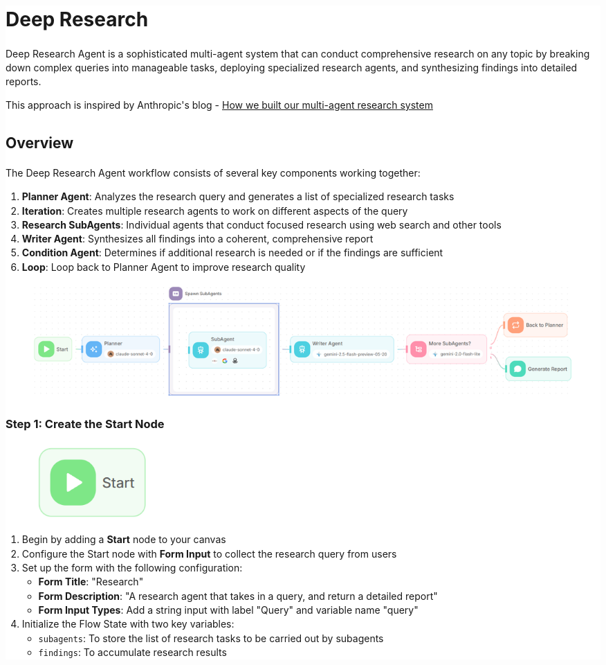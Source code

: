 # Deep Research

Deep Research Agent is a sophisticated multi-agent system that can conduct comprehensive research on any topic by breaking down complex queries into manageable tasks, deploying specialized research agents, and synthesizing findings into detailed reports.

This approach is inspired by Anthropic's blog - [How we built our multi-agent research system](https://www.anthropic.com/engineering/built-multi-agent-research-system)

## Overview

The Deep Research Agent workflow consists of several key components working together:

1. **Planner Agent**: Analyzes the research query and generates a list of specialized research tasks
2. **Iteration**: Creates multiple research agents to work on different aspects of the query
3. **Research SubAgents**: Individual agents that conduct focused research using web search and other tools
4. **Writer Agent**: Synthesizes all findings into a coherent, comprehensive report
5. **Condition Agent**: Determines if additional research is needed or if the findings are sufficient
6. **Loop**: Loop back to Planner Agent to improve research quality

<figure><img src="/assets/image (12) (1).png" alt=""><figcaption></figcaption></figure>

### Step 1: Create the Start Node

<figure><img src="/assets/image (5) (1) (1) (1).png" alt="" width="168"><figcaption></figcaption></figure>

1. Begin by adding a **Start** node to your canvas
2. Configure the Start node with **Form Input** to collect the research query from users
3. Set up the form with the following configuration:
   * **Form Title**: "Research"
   * **Form Description**: "A research agent that takes in a query, and return a detailed report"
   * **Form Input Types**: Add a string input with label "Query" and variable name "query"
4. Initialize the Flow State with two key variables:
   * `subagents`: To store the list of research tasks to be carried out by subagents
   * `findings`: To accumulate research results
